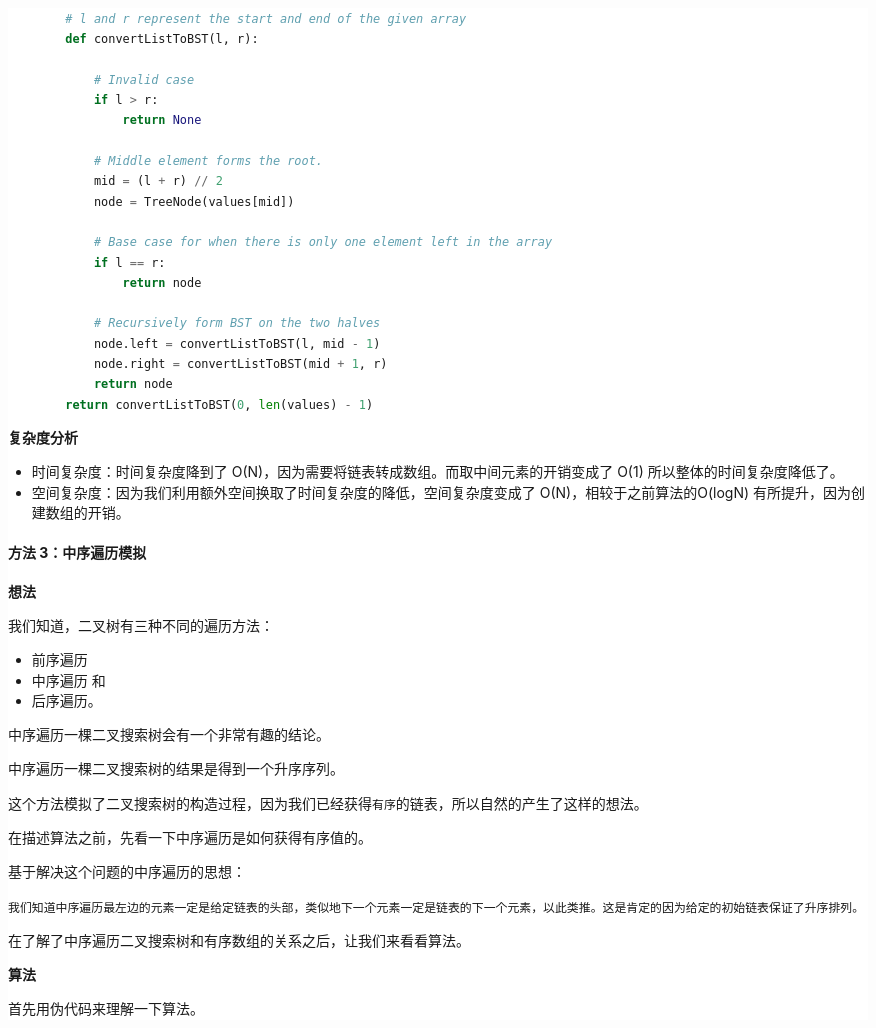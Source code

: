 ```python
        # l and r represent the start and end of the given array
        def convertListToBST(l, r):

            # Invalid case
            if l > r:
                return None

            # Middle element forms the root.
            mid = (l + r) // 2
            node = TreeNode(values[mid])

            # Base case for when there is only one element left in the array
            if l == r:
                return node

            # Recursively form BST on the two halves
            node.left = convertListToBST(l, mid - 1)
            node.right = convertListToBST(mid + 1, r)
            return node
        return convertListToBST(0, len(values) - 1)
```

**复杂度分析**

* 时间复杂度：时间复杂度降到了 O(N)，因为需要将链表转成数组。而取中间元素的开销变成了 O(1) 所以整体的时间复杂度降低了。
* 空间复杂度：因为我们利用额外空间换取了时间复杂度的降低，空间复杂度变成了 O(N)，相较于之前算法的O(logN) 有所提升，因为创建数组的开销。


#### 方法 3：中序遍历模拟

**想法**

我们知道，二叉树有三种不同的遍历方法：

- 前序遍历
- 中序遍历 和
- 后序遍历。

中序遍历一棵二叉搜索树会有一个非常有趣的结论。

中序遍历一棵二叉搜索树的结果是得到一个升序序列。

这个方法模拟了二叉搜索树的构造过程，因为我们已经获得`有序`的链表，所以自然的产生了这样的想法。

在描述算法之前，先看一下中序遍历是如何获得有序值的。

基于解决这个问题的中序遍历的思想：

```text
我们知道中序遍历最左边的元素一定是给定链表的头部，类似地下一个元素一定是链表的下一个元素，以此类推。这是肯定的因为给定的初始链表保证了升序排列。
```

在了解了中序遍历二叉搜索树和有序数组的关系之后，让我们来看看算法。

**算法**

首先用伪代码来理解一下算法。
